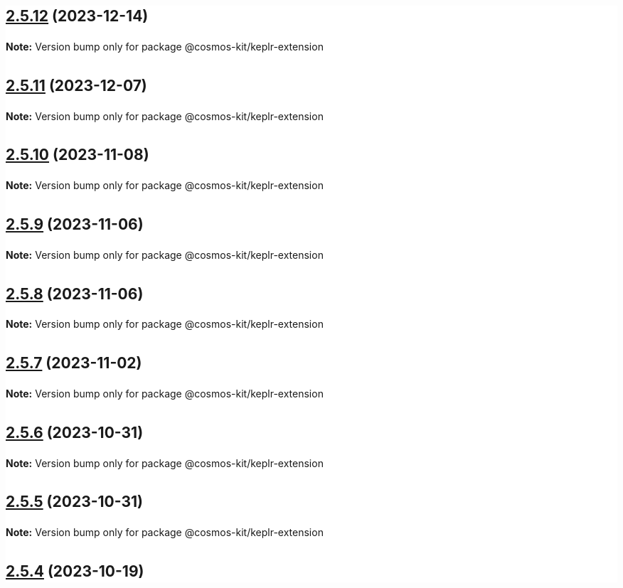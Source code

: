 ## [2.5.12](https://github.com/hyperweb-io/cosmos-kit/compare/@cosmos-kit/keplr-extension@2.5.11...@cosmos-kit/keplr-extension@2.5.12) (2023-12-14)

**Note:** Version bump only for package @cosmos-kit/keplr-extension

## [2.5.11](https://github.com/hyperweb-io/cosmos-kit/compare/@cosmos-kit/keplr-extension@2.5.10...@cosmos-kit/keplr-extension@2.5.11) (2023-12-07)

**Note:** Version bump only for package @cosmos-kit/keplr-extension

## [2.5.10](https://github.com/hyperweb-io/cosmos-kit/compare/@cosmos-kit/keplr-extension@2.5.9...@cosmos-kit/keplr-extension@2.5.10) (2023-11-08)

**Note:** Version bump only for package @cosmos-kit/keplr-extension

## [2.5.9](https://github.com/hyperweb-io/cosmos-kit/compare/@cosmos-kit/keplr-extension@2.5.8...@cosmos-kit/keplr-extension@2.5.9) (2023-11-06)

**Note:** Version bump only for package @cosmos-kit/keplr-extension

## [2.5.8](https://github.com/hyperweb-io/cosmos-kit/compare/@cosmos-kit/keplr-extension@2.5.7...@cosmos-kit/keplr-extension@2.5.8) (2023-11-06)

**Note:** Version bump only for package @cosmos-kit/keplr-extension

## [2.5.7](https://github.com/hyperweb-io/cosmos-kit/compare/@cosmos-kit/keplr-extension@2.5.6...@cosmos-kit/keplr-extension@2.5.7) (2023-11-02)

**Note:** Version bump only for package @cosmos-kit/keplr-extension

## [2.5.6](https://github.com/hyperweb-io/cosmos-kit/compare/@cosmos-kit/keplr-extension@2.5.5...@cosmos-kit/keplr-extension@2.5.6) (2023-10-31)

**Note:** Version bump only for package @cosmos-kit/keplr-extension

## [2.5.5](https://github.com/hyperweb-io/cosmos-kit/compare/@cosmos-kit/keplr-extension@2.5.4...@cosmos-kit/keplr-extension@2.5.5) (2023-10-31)

**Note:** Version bump only for package @cosmos-kit/keplr-extension

## [2.5.4](https://github.com/hyperweb-io/cosmos-kit/compare/@cosmos-kit/keplr-extension@2.5.3...@cosmos-kit/keplr-extension@2.5.4) (2023-10-19)
